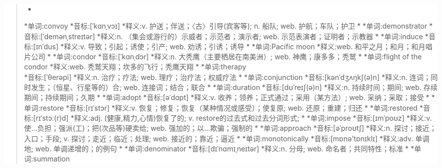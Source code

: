 >* 
>*单词:convoy
>*音标:[ˈkɑnˌvɔɪ]
>*释义:v. 护送；伴送；〈古〉引导(宾客等); n. 船队; web. 护航；车队；护卫
>* 
>*单词:demonstrator
>*音标:[ˈdemənˌstreɪtər]
>*释义:n. （集会或游行的）示威者；示范者；演示者; web. 示范表演者；证明者；示教器
>* 
>*单词:induce
>*音标:[ɪnˈdus]
>*释义:v. 导致；引起；诱使；引产; web. 劝诱；引诱；诱导
>* 
>*单词:Pacific moon
>*释义:web. 和平之月；和月；和月唱片公司
>* 
>*单词:condor
>*音标:[ˈkɑnˌdɔr]
>*释义:n. 大秃鹰（主要栖居在南美洲）; web. 神鹰；康多多；秃鹫
>* 
>*单词:flight of the condor
>*释义:web. 秃鹫天翔；坎多的飞行；秃鹰天翔
>* 
>*单词:therapy       
>*音标:[ˈθerəpi]
>*释义:n. 治疗；疗法; web. 理疗；治疗法；权威疗法
>* 
>*单词:conjunction
>*音标:[kənˈdʒʌŋkʃ(ə)n]
>*释义:n. 连词；同时发生；（恒星、行星等的）合; web. 连接词；结合；联合
>* 
>*单词:duration
>*音标:[dʊˈreɪʃ(ə)n]
>*释义:n. 持续时间；期间; web. 存续期间；持续期间；久期
>* 
>*单词:adopt
>*音标:[əˈdɑpt]
>*释义:v. 收养；领养；正式通过；采用（某方法）; web. 采纳；采取；接受
>* 
>*单词:restore
>*音标:[rɪˈstɔr]
>*释义:v. 恢复；修复；恢复（某种情况或感受）；使复原; web. 还原；重建；归还
>* 
>*单词:restored
>*音标:[rɪˈstɔː(r)d]
>*释义:adj. (健康,精力,心情)恢复了的; v. restore的过去式和过去分词形式;
>* 
>*单词:impose
>*音标:[ɪmˈpoʊz]
>*释义:v. 使…负担；强派(工)；把(次品等)硬卖给; web. 强加的；以...欺骗；强制的
>* 
>*单词:approach
>*音标:[əˈproʊtʃ]
>*释义:n. 探讨；接近；入口；手段; v. 探讨；走近；临近；处理; web. 接近的；靠近；逼近
>* 
>*单词:monotonically
>*音标:[mɒnə'tɒnɪklɪ]
>*释义:adv. 单调地; web. 单调递增的；的例句
>* 
>*单词:denominator
>*音标:[dɪˈnɑmɪˌneɪtər]
>*释义:n. 分母; web. 命名者；共同特性；标准
>* 
>*单词:summation